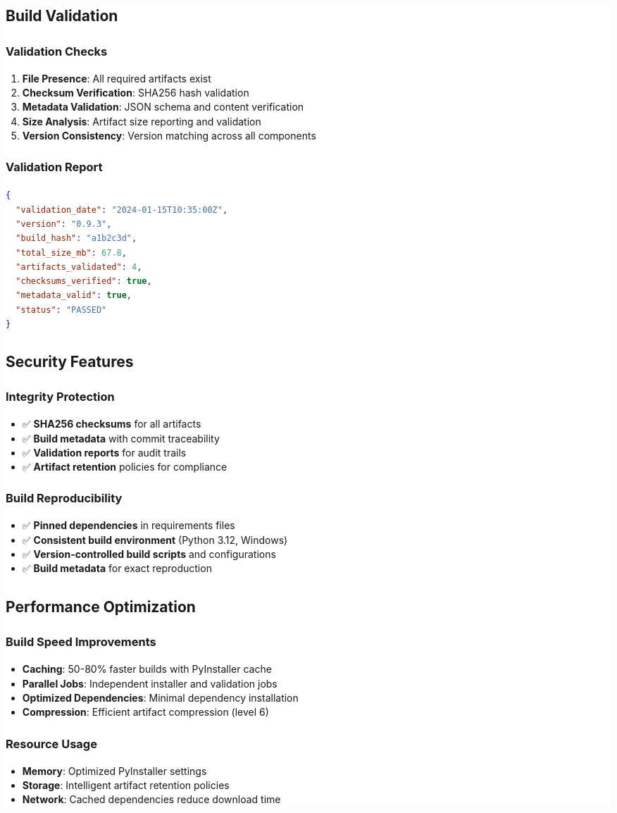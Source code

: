 ## Build Validation

### Validation Checks
1. **File Presence**: All required artifacts exist
2. **Checksum Verification**: SHA256 hash validation
3. **Metadata Validation**: JSON schema and content verification
4. **Size Analysis**: Artifact size reporting and validation
5. **Version Consistency**: Version matching across all components

### Validation Report
```json
{
  "validation_date": "2024-01-15T10:35:00Z",
  "version": "0.9.3",
  "build_hash": "a1b2c3d",
  "total_size_mb": 67.8,
  "artifacts_validated": 4,
  "checksums_verified": true,
  "metadata_valid": true,
  "status": "PASSED"
}
```

## Security Features

### Integrity Protection
- ✅ **SHA256 checksums** for all artifacts
- ✅ **Build metadata** with commit traceability
- ✅ **Validation reports** for audit trails
- ✅ **Artifact retention** policies for compliance

### Build Reproducibility
- ✅ **Pinned dependencies** in requirements files
- ✅ **Consistent build environment** (Python 3.12, Windows)
- ✅ **Version-controlled build scripts** and configurations
- ✅ **Build metadata** for exact reproduction

## Performance Optimization

### Build Speed Improvements
- **Caching**: 50-80% faster builds with PyInstaller cache
- **Parallel Jobs**: Independent installer and validation jobs
- **Optimized Dependencies**: Minimal dependency installation
- **Compression**: Efficient artifact compression (level 6)

### Resource Usage
- **Memory**: Optimized PyInstaller settings
- **Storage**: Intelligent artifact retention policies
- **Network**: Cached dependencies reduce download time
